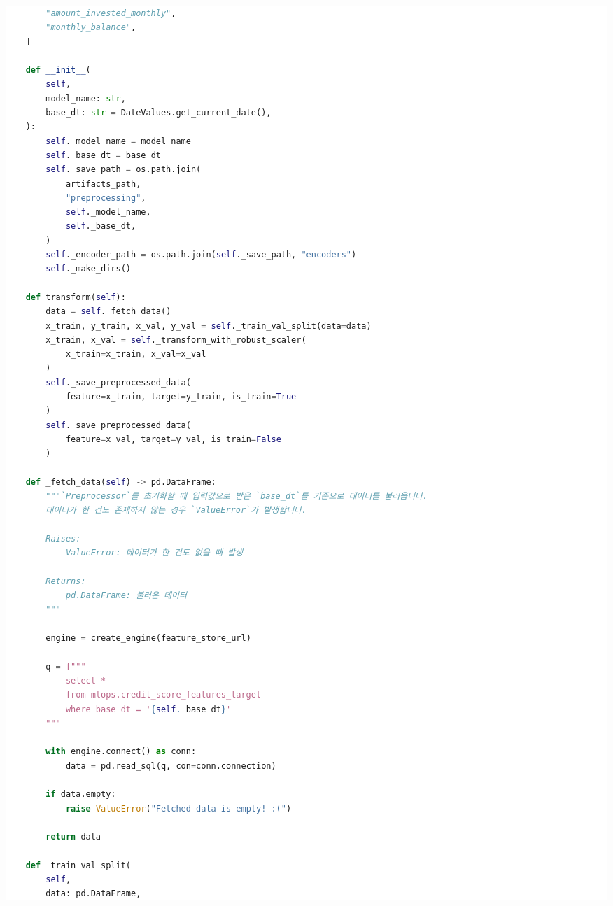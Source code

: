 ```python
        "amount_invested_monthly",
        "monthly_balance",
    ]

    def __init__(
        self,
        model_name: str,
        base_dt: str = DateValues.get_current_date(),
    ):
        self._model_name = model_name
        self._base_dt = base_dt
        self._save_path = os.path.join(
            artifacts_path,
            "preprocessing",
            self._model_name,
            self._base_dt,
        )
        self._encoder_path = os.path.join(self._save_path, "encoders")
        self._make_dirs()

    def transform(self):
        data = self._fetch_data()
        x_train, y_train, x_val, y_val = self._train_val_split(data=data)
        x_train, x_val = self._transform_with_robust_scaler(
            x_train=x_train, x_val=x_val
        )
        self._save_preprocessed_data(
            feature=x_train, target=y_train, is_train=True
        )
        self._save_preprocessed_data(
            feature=x_val, target=y_val, is_train=False
        )

    def _fetch_data(self) -> pd.DataFrame:
        """`Preprocessor`를 초기화할 때 입력값으로 받은 `base_dt`를 기준으로 데이터를 불러옵니다.
        데이터가 한 건도 존재하지 않는 경우 `ValueError`가 발생합니다.

        Raises:
            ValueError: 데이터가 한 건도 없을 때 발생

        Returns:
            pd.DataFrame: 불러온 데이터
        """

        engine = create_engine(feature_store_url)

        q = f"""
            select *
            from mlops.credit_score_features_target
            where base_dt = '{self._base_dt}'
        """

        with engine.connect() as conn:
            data = pd.read_sql(q, con=conn.connection)

        if data.empty:
            raise ValueError("Fetched data is empty! :(")

        return data

    def _train_val_split(
        self,
        data: pd.DataFrame,
```